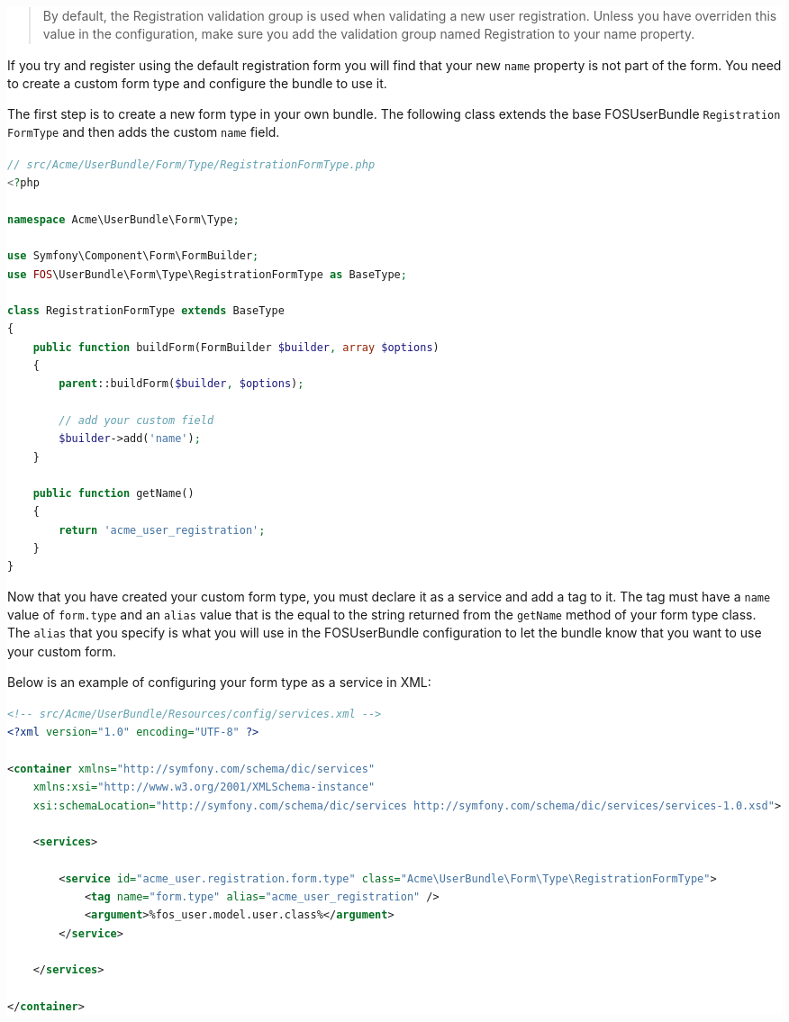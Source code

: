 > By default, the Registration validation group is used when validating a new 
> user registration. Unless you have overriden this value in the configuration, 
> make sure you add the validation group named Registration to your name property.

If you try and register using the default registration form you will find that 
your new `name` property is not part of the form. You need to create a custom 
form type and configure the bundle to use it.

The first step is to create a new form type in your own bundle. The following 
class extends the base FOSUserBundle `RegistrationFormType` and then adds the 
custom `name` field.

``` php
// src/Acme/UserBundle/Form/Type/RegistrationFormType.php
<?php

namespace Acme\UserBundle\Form\Type;

use Symfony\Component\Form\FormBuilder;
use FOS\UserBundle\Form\Type\RegistrationFormType as BaseType;

class RegistrationFormType extends BaseType
{
    public function buildForm(FormBuilder $builder, array $options)
    {
        parent::buildForm($builder, $options);

        // add your custom field
        $builder->add('name');
    }

    public function getName()
    {
        return 'acme_user_registration';
    }
}
```

Now that you have created your custom form type, you must declare it as a service 
and add a tag to it. The tag must have a `name` value of `form.type` and an `alias` 
value that is the equal to the string returned from the `getName` method of your 
form type class. The `alias` that you specify is what you will use in the FOSUserBundle 
configuration to let the bundle know that you want to use your custom form.

Below is an example of configuring your form type as a service in XML:

``` xml
<!-- src/Acme/UserBundle/Resources/config/services.xml -->
<?xml version="1.0" encoding="UTF-8" ?>

<container xmlns="http://symfony.com/schema/dic/services"
    xmlns:xsi="http://www.w3.org/2001/XMLSchema-instance"
    xsi:schemaLocation="http://symfony.com/schema/dic/services http://symfony.com/schema/dic/services/services-1.0.xsd">

    <services>

        <service id="acme_user.registration.form.type" class="Acme\UserBundle\Form\Type\RegistrationFormType">
            <tag name="form.type" alias="acme_user_registration" />
            <argument>%fos_user.model.user.class%</argument>
        </service>

    </services>

</container>
```